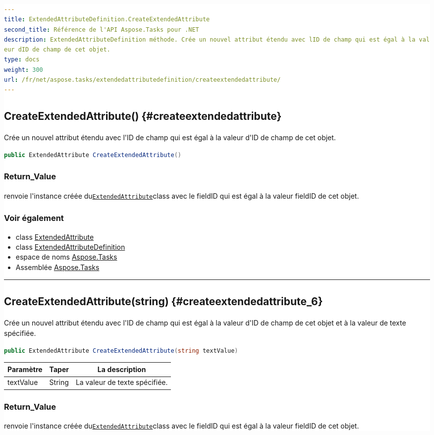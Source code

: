 ```yaml
---
title: ExtendedAttributeDefinition.CreateExtendedAttribute
second_title: Référence de l'API Aspose.Tasks pour .NET
description: ExtendedAttributeDefinition méthode. Crée un nouvel attribut étendu avec lID de champ qui est égal à la valeur dID de champ de cet objet.
type: docs
weight: 300
url: /fr/net/aspose.tasks/extendedattributedefinition/createextendedattribute/
---
```

## CreateExtendedAttribute() {#createextendedattribute}

Crée un nouvel attribut étendu avec l'ID de champ qui est égal à la valeur d'ID de champ de cet objet.

```csharp
public ExtendedAttribute CreateExtendedAttribute()
```

### Return_Value

renvoie l'instance créée du[`ExtendedAttribute`](../../extendedattribute/)class avec le fieldID qui est égal à la valeur fieldID de cet objet.

### Voir également

* class [ExtendedAttribute](../../extendedattribute/)
* class [ExtendedAttributeDefinition](../)
* espace de noms [Aspose.Tasks](../../extendedattributedefinition/)
* Assemblée [Aspose.Tasks](../../../)

---

## CreateExtendedAttribute(string) {#createextendedattribute_6}

Crée un nouvel attribut étendu avec l'ID de champ qui est égal à la valeur d'ID de champ de cet objet et à la valeur de texte spécifiée.

```csharp
public ExtendedAttribute CreateExtendedAttribute(string textValue)
```

| Paramètre | Taper | La description |
| --- | --- | --- |
| textValue | String | La valeur de texte spécifiée. |

### Return_Value

renvoie l'instance créée du[`ExtendedAttribute`](../../extendedattribute/)class avec le fieldID qui est égal à la valeur fieldID de cet objet.
